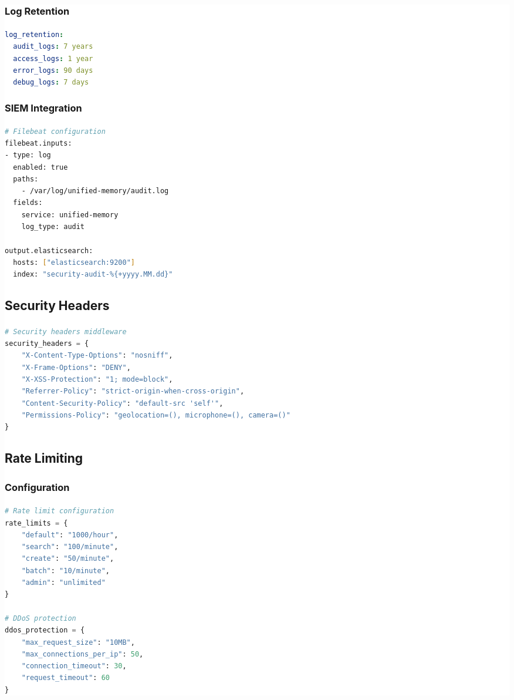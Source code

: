 ### Log Retention

```yaml
log_retention:
  audit_logs: 7 years
  access_logs: 1 year
  error_logs: 90 days
  debug_logs: 7 days
```

### SIEM Integration

```bash
# Filebeat configuration
filebeat.inputs:
- type: log
  enabled: true
  paths:
    - /var/log/unified-memory/audit.log
  fields:
    service: unified-memory
    log_type: audit
  
output.elasticsearch:
  hosts: ["elasticsearch:9200"]
  index: "security-audit-%{+yyyy.MM.dd}"
```

## Security Headers

```python
# Security headers middleware
security_headers = {
    "X-Content-Type-Options": "nosniff",
    "X-Frame-Options": "DENY",
    "X-XSS-Protection": "1; mode=block",
    "Referrer-Policy": "strict-origin-when-cross-origin",
    "Content-Security-Policy": "default-src 'self'",
    "Permissions-Policy": "geolocation=(), microphone=(), camera=()"
}
```

## Rate Limiting

### Configuration

```python
# Rate limit configuration
rate_limits = {
    "default": "1000/hour",
    "search": "100/minute",
    "create": "50/minute",
    "batch": "10/minute",
    "admin": "unlimited"
}

# DDoS protection
ddos_protection = {
    "max_request_size": "10MB",
    "max_connections_per_ip": 50,
    "connection_timeout": 30,
    "request_timeout": 60
}
```
